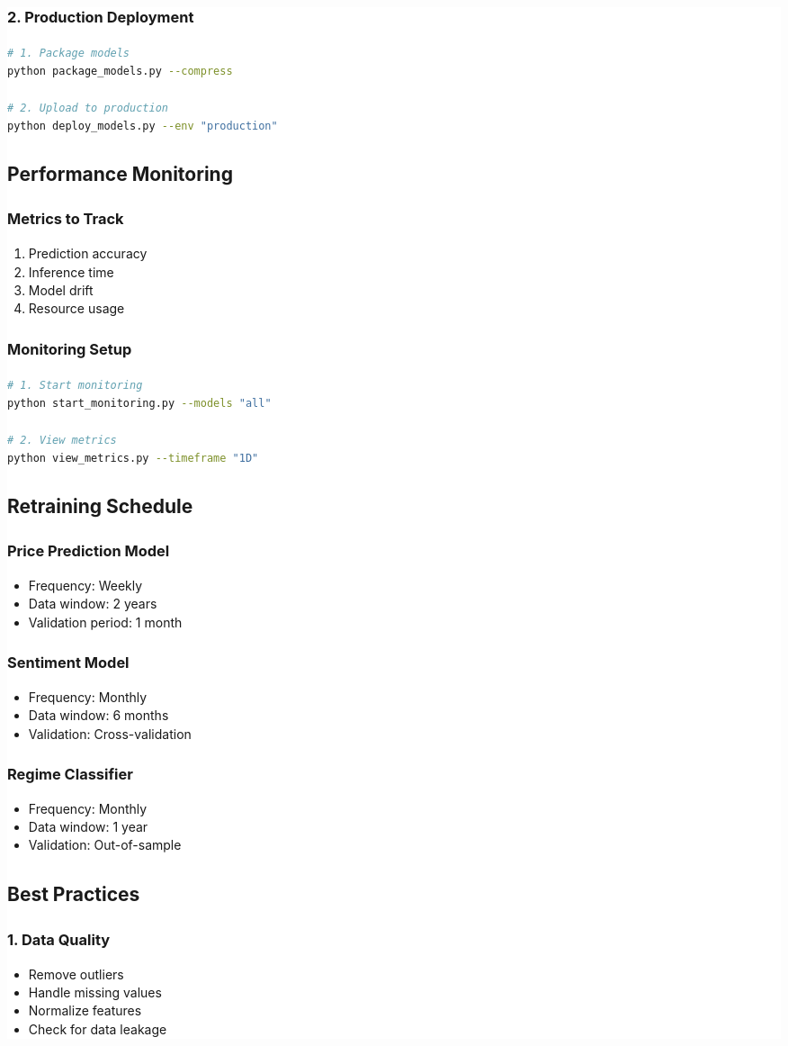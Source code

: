 ### 2. Production Deployment
```bash
# 1. Package models
python package_models.py --compress

# 2. Upload to production
python deploy_models.py --env "production"
```

## Performance Monitoring

### Metrics to Track
1. Prediction accuracy
2. Inference time
3. Model drift
4. Resource usage

### Monitoring Setup
```bash
# 1. Start monitoring
python start_monitoring.py --models "all"

# 2. View metrics
python view_metrics.py --timeframe "1D"
```

## Retraining Schedule

### Price Prediction Model
- Frequency: Weekly
- Data window: 2 years
- Validation period: 1 month

### Sentiment Model
- Frequency: Monthly
- Data window: 6 months
- Validation: Cross-validation

### Regime Classifier
- Frequency: Monthly
- Data window: 1 year
- Validation: Out-of-sample

## Best Practices

### 1. Data Quality
- Remove outliers
- Handle missing values
- Normalize features
- Check for data leakage
